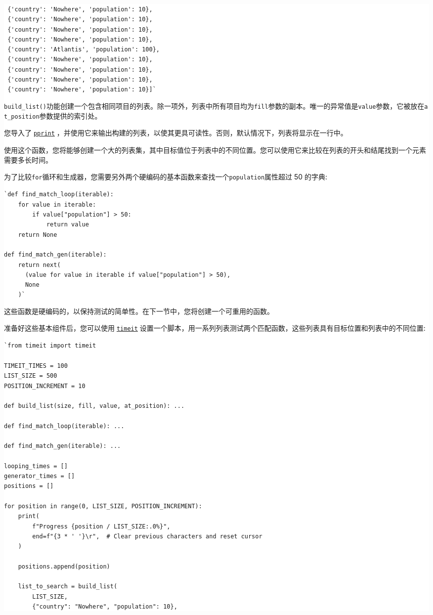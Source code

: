 ```
 {'country': 'Nowhere', 'population': 10},
 {'country': 'Nowhere', 'population': 10},
 {'country': 'Nowhere', 'population': 10},
 {'country': 'Nowhere', 'population': 10},
 {'country': 'Atlantis', 'population': 100},
 {'country': 'Nowhere', 'population': 10},
 {'country': 'Nowhere', 'population': 10},
 {'country': 'Nowhere', 'population': 10},
 {'country': 'Nowhere', 'population': 10}]` 
```

`build_list()`功能创建一个包含相同项目的列表。除一项外，列表中所有项目均为`fill`参数的副本。唯一的异常值是`value`参数，它被放在`at_position`参数提供的索引处。

您导入了 [`pprint`](https://realpython.com/python-pretty-print/) ，并使用它来输出构建的列表，以使其更具可读性。否则，默认情况下，列表将显示在一行中。

使用这个函数，您将能够创建一个大的列表集，其中目标值位于列表中的不同位置。您可以使用它来比较在列表的开头和结尾找到一个元素需要多长时间。

为了比较`for`循环和生成器，您需要另外两个硬编码的基本函数来查找一个`population`属性超过 50 的字典:

```
`def find_match_loop(iterable):
    for value in iterable:
        if value["population"] > 50:
            return value
    return None

def find_match_gen(iterable):
    return next(
      (value for value in iterable if value["population"] > 50),
      None
    )` 
```

这些函数是硬编码的，以保持测试的简单性。在下一节中，您将创建一个可重用的函数。

准备好这些基本组件后，您可以使用 [`timeit`](https://realpython.com/python-timer/#estimating-running-time-with-timeit) 设置一个脚本，用一系列列表测试两个匹配函数，这些列表具有目标位置和列表中的不同位置:

```
`from timeit import timeit

TIMEIT_TIMES = 100
LIST_SIZE = 500
POSITION_INCREMENT = 10

def build_list(size, fill, value, at_position): ...

def find_match_loop(iterable): ...

def find_match_gen(iterable): ...

looping_times = []
generator_times = []
positions = []

for position in range(0, LIST_SIZE, POSITION_INCREMENT):
    print(
        f"Progress {position / LIST_SIZE:.0%}",
        end=f"{3 * ' '}\r",  # Clear previous characters and reset cursor
    )

    positions.append(position)

    list_to_search = build_list(
        LIST_SIZE,
        {"country": "Nowhere", "population": 10},
```
